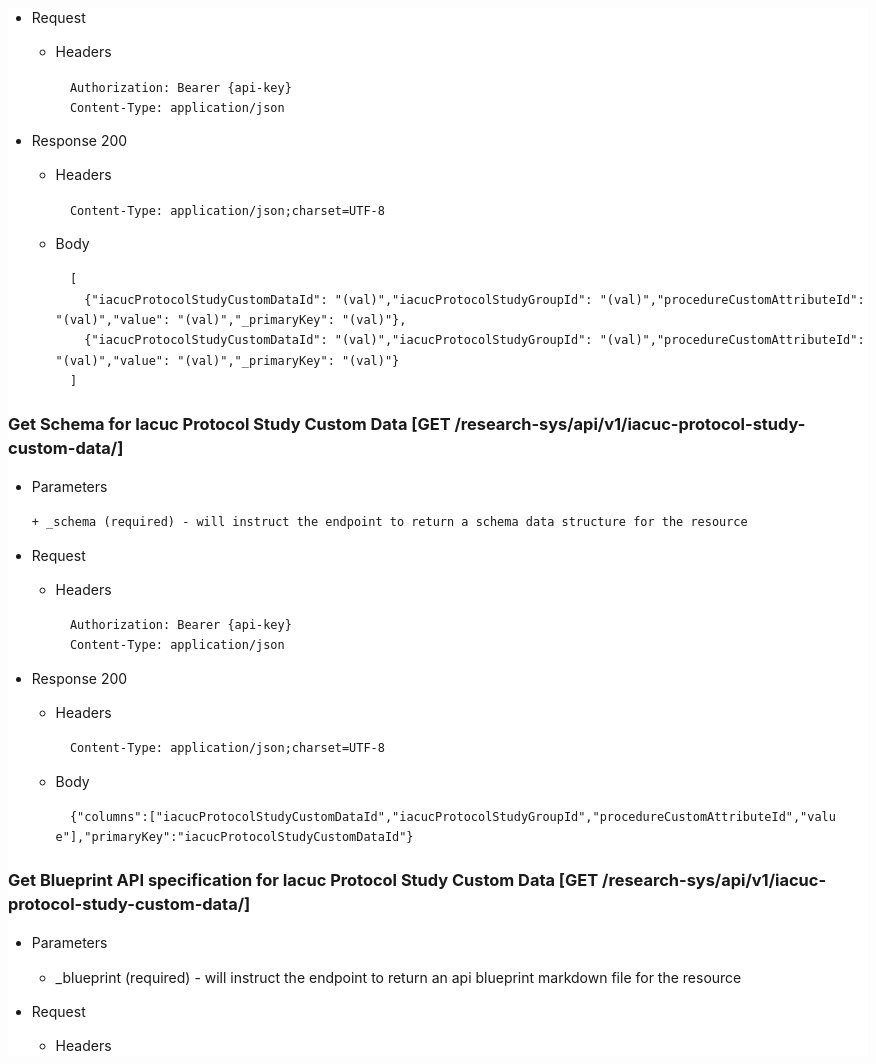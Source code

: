             
+ Request

    + Headers

            Authorization: Bearer {api-key}
            Content-Type: application/json 

+ Response 200
    + Headers

            Content-Type: application/json;charset=UTF-8

    + Body
    
            [
              {"iacucProtocolStudyCustomDataId": "(val)","iacucProtocolStudyGroupId": "(val)","procedureCustomAttributeId": "(val)","value": "(val)","_primaryKey": "(val)"},
              {"iacucProtocolStudyCustomDataId": "(val)","iacucProtocolStudyGroupId": "(val)","procedureCustomAttributeId": "(val)","value": "(val)","_primaryKey": "(val)"}
            ]
			
### Get Schema for Iacuc Protocol Study Custom Data [GET /research-sys/api/v1/iacuc-protocol-study-custom-data/]
	                                          
+ Parameters

      + _schema (required) - will instruct the endpoint to return a schema data structure for the resource
      
+ Request

    + Headers

            Authorization: Bearer {api-key}
            Content-Type: application/json

+ Response 200
    + Headers

            Content-Type: application/json;charset=UTF-8

    + Body
    
            {"columns":["iacucProtocolStudyCustomDataId","iacucProtocolStudyGroupId","procedureCustomAttributeId","value"],"primaryKey":"iacucProtocolStudyCustomDataId"}
		
### Get Blueprint API specification for Iacuc Protocol Study Custom Data [GET /research-sys/api/v1/iacuc-protocol-study-custom-data/]
	 
+ Parameters

     + _blueprint (required) - will instruct the endpoint to return an api blueprint markdown file for the resource
                 
+ Request

    + Headers
